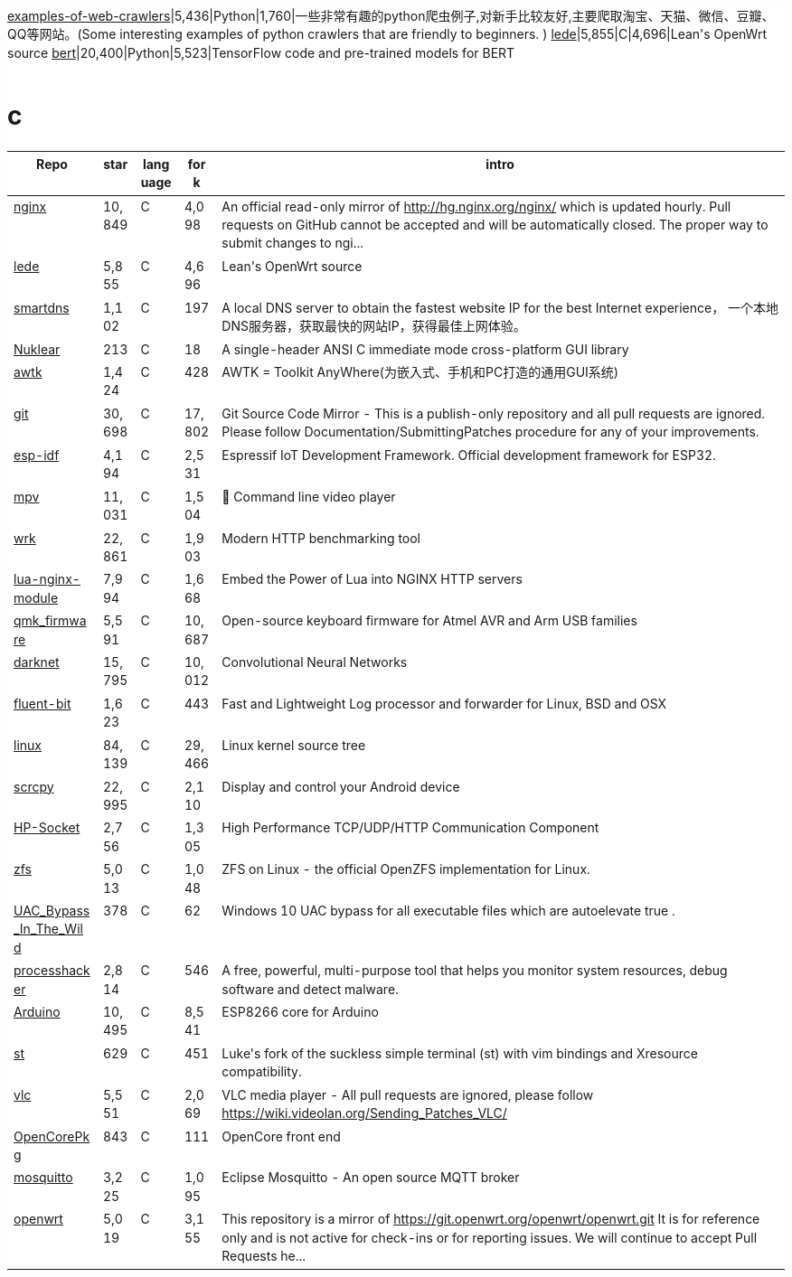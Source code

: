 [examples-of-web-crawlers](https://github.com/shengqiangzhang/examples-of-web-crawlers)|5,436|Python|1,760|一些非常有趣的python爬虫例子,对新手比较友好,主要爬取淘宝、天猫、微信、豆瓣、QQ等网站。(Some interesting examples of python crawlers that are friendly to beginners. )
[lede](https://github.com/coolsnowwolf/lede)|5,855|C|4,696|Lean's OpenWrt source
[bert](https://github.com/google-research/bert)|20,400|Python|5,523|TensorFlow code and pre-trained models for BERT


# c

Repo|star|language|fork|intro
-|-|-|-|-
[nginx](https://github.com/nginx/nginx)|10,849|C|4,098|An official read-only mirror of http://hg.nginx.org/nginx/ which is updated hourly. Pull requests on GitHub cannot be accepted and will be automatically closed. The proper way to submit changes to ngi...
[lede](https://github.com/coolsnowwolf/lede)|5,855|C|4,696|Lean's OpenWrt source
[smartdns](https://github.com/pymumu/smartdns)|1,102|C|197|A local DNS server to obtain the fastest website IP for the best Internet experience， 一个本地DNS服务器，获取最快的网站IP，获得最佳上网体验。
[Nuklear](https://github.com/Immediate-Mode-UI/Nuklear)|213|C|18|A single-header ANSI C immediate mode cross-platform GUI library
[awtk](https://github.com/zlgopen/awtk)|1,424|C|428|AWTK = Toolkit AnyWhere(为嵌入式、手机和PC打造的通用GUI系统)
[git](https://github.com/git/git)|30,698|C|17,802|Git Source Code Mirror - This is a publish-only repository and all pull requests are ignored. Please follow Documentation/SubmittingPatches procedure for any of your improvements.
[esp-idf](https://github.com/espressif/esp-idf)|4,194|C|2,531|Espressif IoT Development Framework. Official development framework for ESP32.
[mpv](https://github.com/mpv-player/mpv)|11,031|C|1,504|🎥 Command line video player
[wrk](https://github.com/wg/wrk)|22,861|C|1,903|Modern HTTP benchmarking tool
[lua-nginx-module](https://github.com/openresty/lua-nginx-module)|7,994|C|1,668|Embed the Power of Lua into NGINX HTTP servers
[qmk_firmware](https://github.com/qmk/qmk_firmware)|5,591|C|10,687|Open-source keyboard firmware for Atmel AVR and Arm USB families
[darknet](https://github.com/pjreddie/darknet)|15,795|C|10,012|Convolutional Neural Networks
[fluent-bit](https://github.com/fluent/fluent-bit)|1,623|C|443|Fast and Lightweight Log processor and forwarder for Linux, BSD and OSX
[linux](https://github.com/torvalds/linux)|84,139|C|29,466|Linux kernel source tree
[scrcpy](https://github.com/Genymobile/scrcpy)|22,995|C|2,110|Display and control your Android device
[HP-Socket](https://github.com/ldcsaa/HP-Socket)|2,756|C|1,305|High Performance TCP/UDP/HTTP Communication Component
[zfs](https://github.com/zfsonlinux/zfs)|5,013|C|1,048|ZFS on Linux - the official OpenZFS implementation for Linux.
[UAC_Bypass_In_The_Wild](https://github.com/sailay1996/UAC_Bypass_In_The_Wild)|378|C|62|Windows 10 UAC bypass for all executable files which are autoelevate true .
[processhacker](https://github.com/processhacker/processhacker)|2,814|C|546|A free, powerful, multi-purpose tool that helps you monitor system resources, debug software and detect malware.
[Arduino](https://github.com/esp8266/Arduino)|10,495|C|8,541|ESP8266 core for Arduino
[st](https://github.com/LukeSmithxyz/st)|629|C|451|Luke's fork of the suckless simple terminal (st) with vim bindings and Xresource compatibility.
[vlc](https://github.com/videolan/vlc)|5,551|C|2,069|VLC media player - All pull requests are ignored, please follow https://wiki.videolan.org/Sending_Patches_VLC/
[OpenCorePkg](https://github.com/acidanthera/OpenCorePkg)|843|C|111|OpenCore front end
[mosquitto](https://github.com/eclipse/mosquitto)|3,225|C|1,095|Eclipse Mosquitto - An open source MQTT broker
[openwrt](https://github.com/openwrt/openwrt)|5,019|C|3,155|This repository is a mirror of https://git.openwrt.org/openwrt/openwrt.git It is for reference only and is not active for check-ins or for reporting issues. We will continue to accept Pull Requests he...
